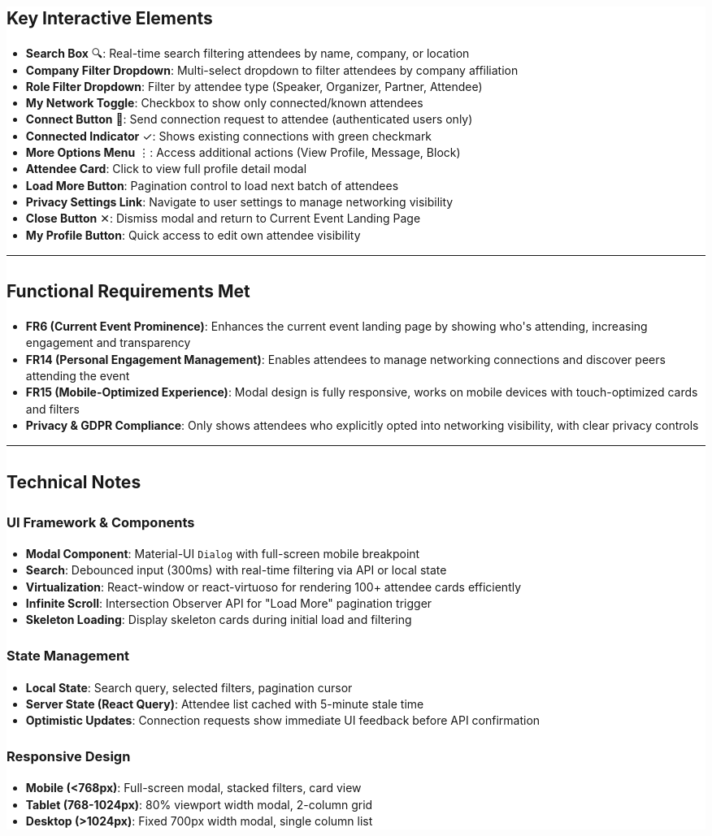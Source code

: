 
## Key Interactive Elements

- **Search Box** 🔍: Real-time search filtering attendees by name, company, or location
- **Company Filter Dropdown**: Multi-select dropdown to filter attendees by company affiliation
- **Role Filter Dropdown**: Filter by attendee type (Speaker, Organizer, Partner, Attendee)
- **My Network Toggle**: Checkbox to show only connected/known attendees
- **Connect Button** 🔗: Send connection request to attendee (authenticated users only)
- **Connected Indicator** ✓: Shows existing connections with green checkmark
- **More Options Menu** ⋮: Access additional actions (View Profile, Message, Block)
- **Attendee Card**: Click to view full profile detail modal
- **Load More Button**: Pagination control to load next batch of attendees
- **Privacy Settings Link**: Navigate to user settings to manage networking visibility
- **Close Button** ✕: Dismiss modal and return to Current Event Landing Page
- **My Profile Button**: Quick access to edit own attendee visibility

---

## Functional Requirements Met

- **FR6 (Current Event Prominence)**: Enhances the current event landing page by showing who's attending, increasing engagement and transparency
- **FR14 (Personal Engagement Management)**: Enables attendees to manage networking connections and discover peers attending the event
- **FR15 (Mobile-Optimized Experience)**: Modal design is fully responsive, works on mobile devices with touch-optimized cards and filters
- **Privacy & GDPR Compliance**: Only shows attendees who explicitly opted into networking visibility, with clear privacy controls

---

## Technical Notes

### UI Framework & Components
- **Modal Component**: Material-UI `Dialog` with full-screen mobile breakpoint
- **Search**: Debounced input (300ms) with real-time filtering via API or local state
- **Virtualization**: React-window or react-virtuoso for rendering 100+ attendee cards efficiently
- **Infinite Scroll**: Intersection Observer API for "Load More" pagination trigger
- **Skeleton Loading**: Display skeleton cards during initial load and filtering

### State Management
- **Local State**: Search query, selected filters, pagination cursor
- **Server State (React Query)**: Attendee list cached with 5-minute stale time
- **Optimistic Updates**: Connection requests show immediate UI feedback before API confirmation

### Responsive Design
- **Mobile (<768px)**: Full-screen modal, stacked filters, card view
- **Tablet (768-1024px)**: 80% viewport width modal, 2-column grid
- **Desktop (>1024px)**: Fixed 700px width modal, single column list
